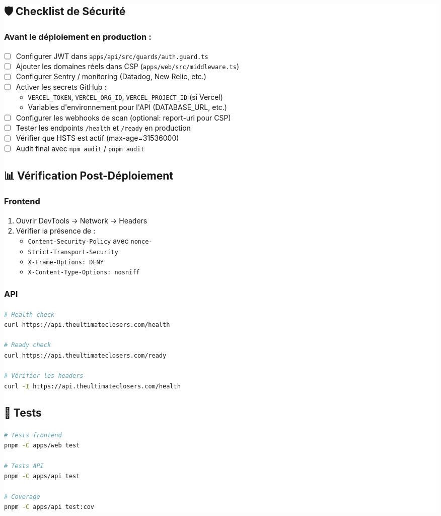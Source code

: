 ## 🛡️ Checklist de Sécurité

### Avant le déploiement en production :

- [ ] Configurer JWT dans `apps/api/src/guards/auth.guard.ts`
- [ ] Ajouter les domaines réels dans CSP (`apps/web/src/middleware.ts`)
- [ ] Configurer Sentry / monitoring (Datadog, New Relic, etc.)
- [ ] Activer les secrets GitHub :
  - `VERCEL_TOKEN`, `VERCEL_ORG_ID`, `VERCEL_PROJECT_ID` (si Vercel)
  - Variables d'environnement pour l'API (DATABASE_URL, etc.)
- [ ] Configurer les webhooks de scan (optional: report-uri pour CSP)
- [ ] Tester les endpoints `/health` et `/ready` en production
- [ ] Vérifier que HSTS est actif (max-age=31536000)
- [ ] Audit final avec `npm audit` / `pnpm audit`

## 📊 Vérification Post-Déploiement

### Frontend

1. Ouvrir DevTools → Network → Headers
2. Vérifier la présence de :
   - `Content-Security-Policy` avec `nonce-`
   - `Strict-Transport-Security`
   - `X-Frame-Options: DENY`
   - `X-Content-Type-Options: nosniff`

### API

```bash
# Health check
curl https://api.theultimateclosers.com/health

# Ready check
curl https://api.theultimateclosers.com/ready

# Vérifier les headers
curl -I https://api.theultimateclosers.com/health
```

## 🧪 Tests

```bash
# Tests frontend
pnpm -C apps/web test

# Tests API
pnpm -C apps/api test

# Coverage
pnpm -C apps/api test:cov
```
